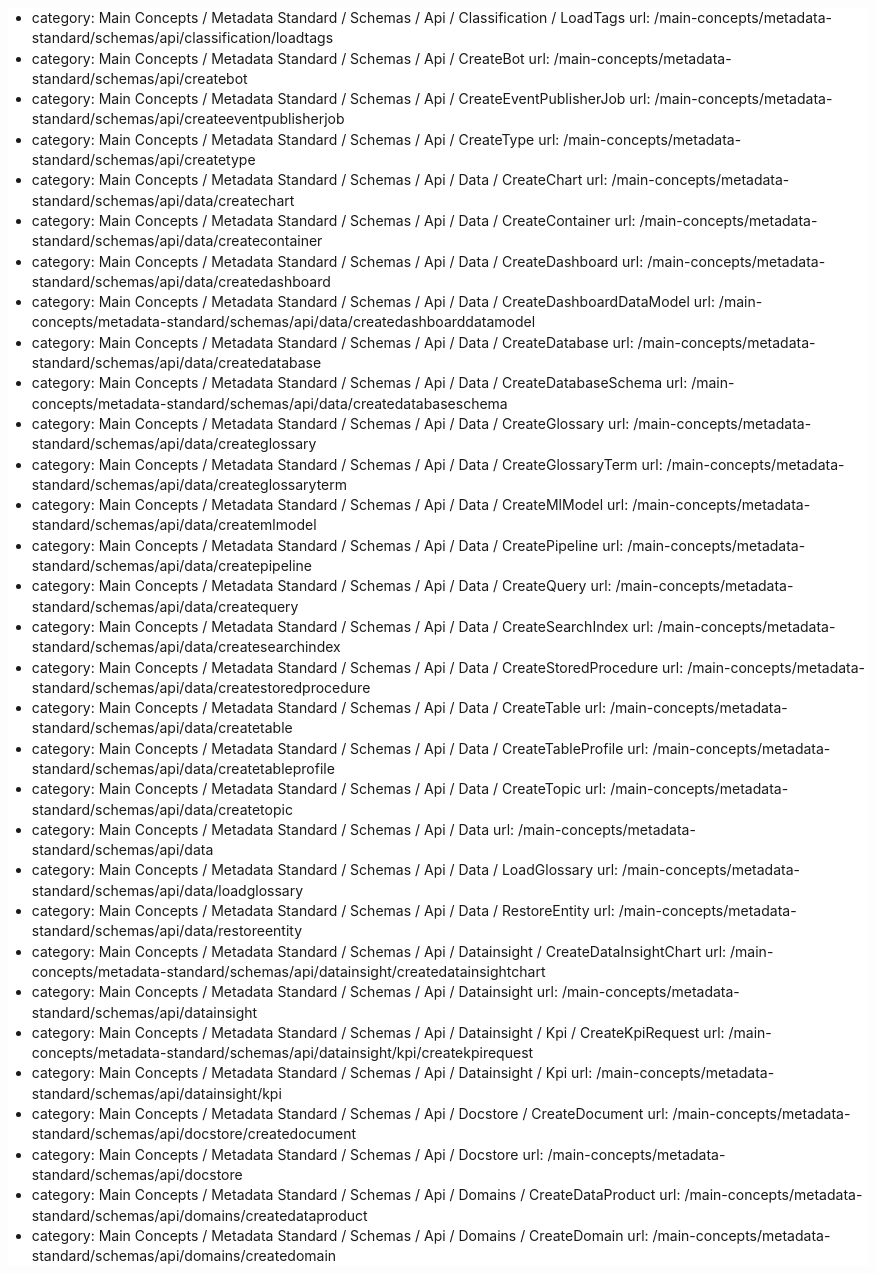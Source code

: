   - category: Main Concepts / Metadata Standard / Schemas / Api / Classification / LoadTags
    url: /main-concepts/metadata-standard/schemas/api/classification/loadtags
  - category: Main Concepts / Metadata Standard / Schemas / Api / CreateBot
    url: /main-concepts/metadata-standard/schemas/api/createbot
  - category: Main Concepts / Metadata Standard / Schemas / Api / CreateEventPublisherJob
    url: /main-concepts/metadata-standard/schemas/api/createeventpublisherjob
  - category: Main Concepts / Metadata Standard / Schemas / Api / CreateType
    url: /main-concepts/metadata-standard/schemas/api/createtype
  - category: Main Concepts / Metadata Standard / Schemas / Api / Data / CreateChart
    url: /main-concepts/metadata-standard/schemas/api/data/createchart
  - category: Main Concepts / Metadata Standard / Schemas / Api / Data / CreateContainer
    url: /main-concepts/metadata-standard/schemas/api/data/createcontainer
  - category: Main Concepts / Metadata Standard / Schemas / Api / Data / CreateDashboard
    url: /main-concepts/metadata-standard/schemas/api/data/createdashboard
  - category: Main Concepts / Metadata Standard / Schemas / Api / Data / CreateDashboardDataModel
    url: /main-concepts/metadata-standard/schemas/api/data/createdashboarddatamodel
  - category: Main Concepts / Metadata Standard / Schemas / Api / Data / CreateDatabase
    url: /main-concepts/metadata-standard/schemas/api/data/createdatabase
  - category: Main Concepts / Metadata Standard / Schemas / Api / Data / CreateDatabaseSchema
    url: /main-concepts/metadata-standard/schemas/api/data/createdatabaseschema
  - category: Main Concepts / Metadata Standard / Schemas / Api / Data / CreateGlossary
    url: /main-concepts/metadata-standard/schemas/api/data/createglossary
  - category: Main Concepts / Metadata Standard / Schemas / Api / Data / CreateGlossaryTerm
    url: /main-concepts/metadata-standard/schemas/api/data/createglossaryterm
  - category: Main Concepts / Metadata Standard / Schemas / Api / Data / CreateMlModel
    url: /main-concepts/metadata-standard/schemas/api/data/createmlmodel
  - category: Main Concepts / Metadata Standard / Schemas / Api / Data / CreatePipeline
    url: /main-concepts/metadata-standard/schemas/api/data/createpipeline
  - category: Main Concepts / Metadata Standard / Schemas / Api / Data / CreateQuery
    url: /main-concepts/metadata-standard/schemas/api/data/createquery
  - category: Main Concepts / Metadata Standard / Schemas / Api / Data / CreateSearchIndex
    url: /main-concepts/metadata-standard/schemas/api/data/createsearchindex
  - category: Main Concepts / Metadata Standard / Schemas / Api / Data / CreateStoredProcedure
    url: /main-concepts/metadata-standard/schemas/api/data/createstoredprocedure
  - category: Main Concepts / Metadata Standard / Schemas / Api / Data / CreateTable
    url: /main-concepts/metadata-standard/schemas/api/data/createtable
  - category: Main Concepts / Metadata Standard / Schemas / Api / Data / CreateTableProfile
    url: /main-concepts/metadata-standard/schemas/api/data/createtableprofile
  - category: Main Concepts / Metadata Standard / Schemas / Api / Data / CreateTopic
    url: /main-concepts/metadata-standard/schemas/api/data/createtopic
  - category: Main Concepts / Metadata Standard / Schemas / Api / Data
    url: /main-concepts/metadata-standard/schemas/api/data
  - category: Main Concepts / Metadata Standard / Schemas / Api / Data / LoadGlossary
    url: /main-concepts/metadata-standard/schemas/api/data/loadglossary
  - category: Main Concepts / Metadata Standard / Schemas / Api / Data / RestoreEntity
    url: /main-concepts/metadata-standard/schemas/api/data/restoreentity
  - category: Main Concepts / Metadata Standard / Schemas / Api / Datainsight / CreateDataInsightChart
    url: /main-concepts/metadata-standard/schemas/api/datainsight/createdatainsightchart
  - category: Main Concepts / Metadata Standard / Schemas / Api / Datainsight
    url: /main-concepts/metadata-standard/schemas/api/datainsight
  - category: Main Concepts / Metadata Standard / Schemas / Api / Datainsight / Kpi / CreateKpiRequest
    url: /main-concepts/metadata-standard/schemas/api/datainsight/kpi/createkpirequest
  - category: Main Concepts / Metadata Standard / Schemas / Api / Datainsight / Kpi
    url: /main-concepts/metadata-standard/schemas/api/datainsight/kpi
  - category: Main Concepts / Metadata Standard / Schemas / Api / Docstore / CreateDocument
    url: /main-concepts/metadata-standard/schemas/api/docstore/createdocument
  - category: Main Concepts / Metadata Standard / Schemas / Api / Docstore
    url: /main-concepts/metadata-standard/schemas/api/docstore
  - category: Main Concepts / Metadata Standard / Schemas / Api / Domains / CreateDataProduct
    url: /main-concepts/metadata-standard/schemas/api/domains/createdataproduct
  - category: Main Concepts / Metadata Standard / Schemas / Api / Domains / CreateDomain
    url: /main-concepts/metadata-standard/schemas/api/domains/createdomain